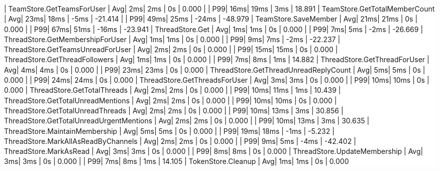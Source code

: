 | TeamStore.GetTeamsForUser |  Avg| 2ms| 2ms | 0s | 0.000
| |  P99| 16ms| 19ms | 3ms | 18.891
| TeamStore.GetTotalMemberCount |  Avg| 23ms| 18ms | -5ms | -21.414
| |  P99| 49ms| 25ms | -24ms | -48.979
| TeamStore.SaveMember |  Avg| 21ms| 21ms | 0s | 0.000
| |  P99| 67ms| 51ms | -16ms | -23.941
| ThreadStore.Get |  Avg| 1ms| 1ms | 0s | 0.000
| |  P99| 7ms| 5ms | -2ms | -26.669
| ThreadStore.GetMembershipForUser |  Avg| 1ms| 1ms | 0s | 0.000
| |  P99| 9ms| 7ms | -2ms | -22.237
| ThreadStore.GetTeamsUnreadForUser |  Avg| 2ms| 2ms | 0s | 0.000
| |  P99| 15ms| 15ms | 0s | 0.000
| ThreadStore.GetThreadFollowers |  Avg| 1ms| 1ms | 0s | 0.000
| |  P99| 7ms| 8ms | 1ms | 14.882
| ThreadStore.GetThreadForUser |  Avg| 4ms| 4ms | 0s | 0.000
| |  P99| 23ms| 23ms | 0s | 0.000
| ThreadStore.GetThreadUnreadReplyCount |  Avg| 5ms| 5ms | 0s | 0.000
| |  P99| 24ms| 24ms | 0s | 0.000
| ThreadStore.GetThreadsForUser |  Avg| 3ms| 3ms | 0s | 0.000
| |  P99| 10ms| 10ms | 0s | 0.000
| ThreadStore.GetTotalThreads |  Avg| 2ms| 2ms | 0s | 0.000
| |  P99| 10ms| 11ms | 1ms | 10.439
| ThreadStore.GetTotalUnreadMentions |  Avg| 2ms| 2ms | 0s | 0.000
| |  P99| 10ms| 10ms | 0s | 0.000
| ThreadStore.GetTotalUnreadThreads |  Avg| 2ms| 2ms | 0s | 0.000
| |  P99| 10ms| 13ms | 3ms | 30.856
| ThreadStore.GetTotalUnreadUrgentMentions |  Avg| 2ms| 2ms | 0s | 0.000
| |  P99| 10ms| 13ms | 3ms | 30.635
| ThreadStore.MaintainMembership |  Avg| 5ms| 5ms | 0s | 0.000
| |  P99| 19ms| 18ms | -1ms | -5.232
| ThreadStore.MarkAllAsReadByChannels |  Avg| 2ms| 2ms | 0s | 0.000
| |  P99| 9ms| 5ms | -4ms | -42.402
| ThreadStore.MarkAsRead |  Avg| 3ms| 3ms | 0s | 0.000
| |  P99| 8ms| 8ms | 0s | 0.000
| ThreadStore.UpdateMembership |  Avg| 3ms| 3ms | 0s | 0.000
| |  P99| 7ms| 8ms | 1ms | 14.105
| TokenStore.Cleanup |  Avg| 1ms| 1ms | 0s | 0.000